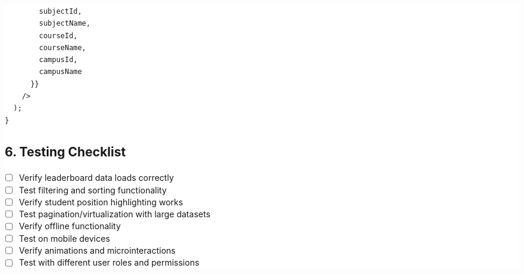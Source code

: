 ```tsx
        subjectId,
        subjectName,
        courseId,
        courseName,
        campusId,
        campusName
      }}
    />
  );
}
```

## 6. Testing Checklist

- [ ] Verify leaderboard data loads correctly
- [ ] Test filtering and sorting functionality
- [ ] Verify student position highlighting works
- [ ] Test pagination/virtualization with large datasets
- [ ] Verify offline functionality
- [ ] Test on mobile devices
- [ ] Verify animations and microinteractions
- [ ] Test with different user roles and permissions
